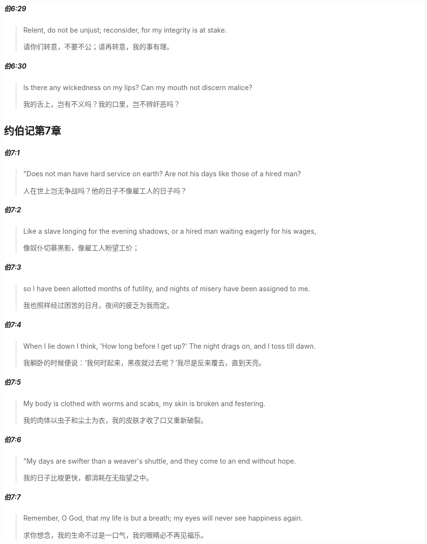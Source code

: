 
##### 伯6:29
> Relent, do not be unjust; reconsider, for my integrity is at stake.
>
> 请你们转意，不要不公；请再转意，我的事有理。


##### 伯6:30
> Is there any wickedness on my lips? Can my mouth not discern malice?
>
> 我的舌上，岂有不义吗？我的口里，岂不辨奸恶吗？


## 约伯记第7章
##### 伯7:1
> "Does not man have hard service on earth? Are not his days like those of a hired man?
>
> 人在世上岂无争战吗？他的日子不像雇工人的日子吗？


##### 伯7:2
> Like a slave longing for the evening shadows, or a hired man waiting eagerly for his wages,
>
> 像奴仆切慕黑影，像雇工人盼望工价；


##### 伯7:3
> so I have been allotted months of futility, and nights of misery have been assigned to me.
>
> 我也照样经过困苦的日月，夜间的疲乏为我而定。


##### 伯7:4
> When I lie down I think, 'How long before I get up?' The night drags on, and I toss till dawn.
>
> 我躺卧的时候便说：‘我何时起来，黑夜就过去呢？’我尽是反来覆去，直到天亮。


##### 伯7:5
> My body is clothed with worms and scabs, my skin is broken and festering.
>
> 我的肉体以虫子和尘土为衣，我的皮肤才收了口又重新破裂。


##### 伯7:6
> "My days are swifter than a weaver's shuttle, and they come to an end without hope.
>
> 我的日子比梭更快，都消耗在无指望之中。


##### 伯7:7
> Remember, O God, that my life is but a breath; my eyes will never see happiness again.
>
> 求你想念，我的生命不过是一口气，我的眼睛必不再见福乐。

